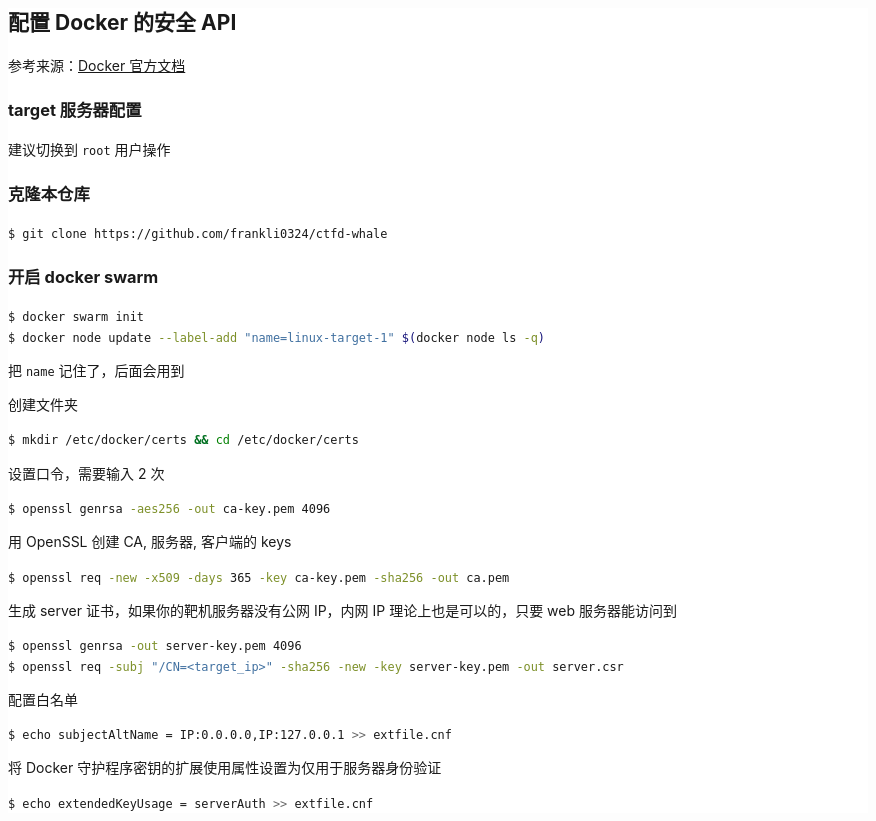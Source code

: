 
## 配置 Docker 的安全 API

参考来源：[Docker 官方文档](https://docs.docker.com/engine/security/protect-access/#use-tls-https-to-protect-the-docker-daemon-socket)

### target 服务器配置

建议切换到 `root` 用户操作

### 克隆本仓库

```bash
$ git clone https://github.com/frankli0324/ctfd-whale
```

### 开启 docker swarm

```bash
$ docker swarm init
$ docker node update --label-add "name=linux-target-1" $(docker node ls -q)
```

把 `name` 记住了，后面会用到

创建文件夹

```bash
$ mkdir /etc/docker/certs && cd /etc/docker/certs
```

设置口令，需要输入 2 次

```bash
$ openssl genrsa -aes256 -out ca-key.pem 4096
```

用 OpenSSL 创建 CA, 服务器, 客户端的 keys

```bash
$ openssl req -new -x509 -days 365 -key ca-key.pem -sha256 -out ca.pem
```

生成 server 证书，如果你的靶机服务器没有公网 IP，内网 IP 理论上也是可以的，只要 web 服务器能访问到

```bash
$ openssl genrsa -out server-key.pem 4096
$ openssl req -subj "/CN=<target_ip>" -sha256 -new -key server-key.pem -out server.csr
```

配置白名单

```bash
$ echo subjectAltName = IP:0.0.0.0,IP:127.0.0.1 >> extfile.cnf
```

将 Docker 守护程序密钥的扩展使用属性设置为仅用于服务器身份验证

```bash
$ echo extendedKeyUsage = serverAuth >> extfile.cnf
```
